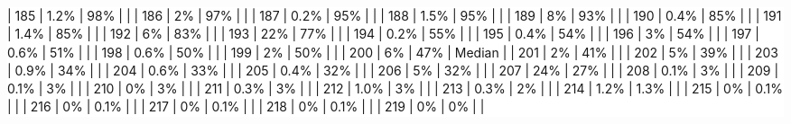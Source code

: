 | 185 | 1.2% | 98% |  |
| 186 | 2% | 97% |  |
| 187 | 0.2% | 95% |  |
| 188 | 1.5% | 95% |  |
| 189 | 8% | 93% |  |
| 190 | 0.4% | 85% |  |
| 191 | 1.4% | 85% |  |
| 192 | 6% | 83% |  |
| 193 | 22% | 77% |  |
| 194 | 0.2% | 55% |  |
| 195 | 0.4% | 54% |  |
| 196 | 3% | 54% |  |
| 197 | 0.6% | 51% |  |
| 198 | 0.6% | 50% |  |
| 199 | 2% | 50% |  |
| 200 | 6% | 47% | Median |
| 201 | 2% | 41% |  |
| 202 | 5% | 39% |  |
| 203 | 0.9% | 34% |  |
| 204 | 0.6% | 33% |  |
| 205 | 0.4% | 32% |  |
| 206 | 5% | 32% |  |
| 207 | 24% | 27% |  |
| 208 | 0.1% | 3% |  |
| 209 | 0.1% | 3% |  |
| 210 | 0% | 3% |  |
| 211 | 0.3% | 3% |  |
| 212 | 1.0% | 3% |  |
| 213 | 0.3% | 2% |  |
| 214 | 1.2% | 1.3% |  |
| 215 | 0% | 0.1% |  |
| 216 | 0% | 0.1% |  |
| 217 | 0% | 0.1% |  |
| 218 | 0% | 0.1% |  |
| 219 | 0% | 0% |  |
